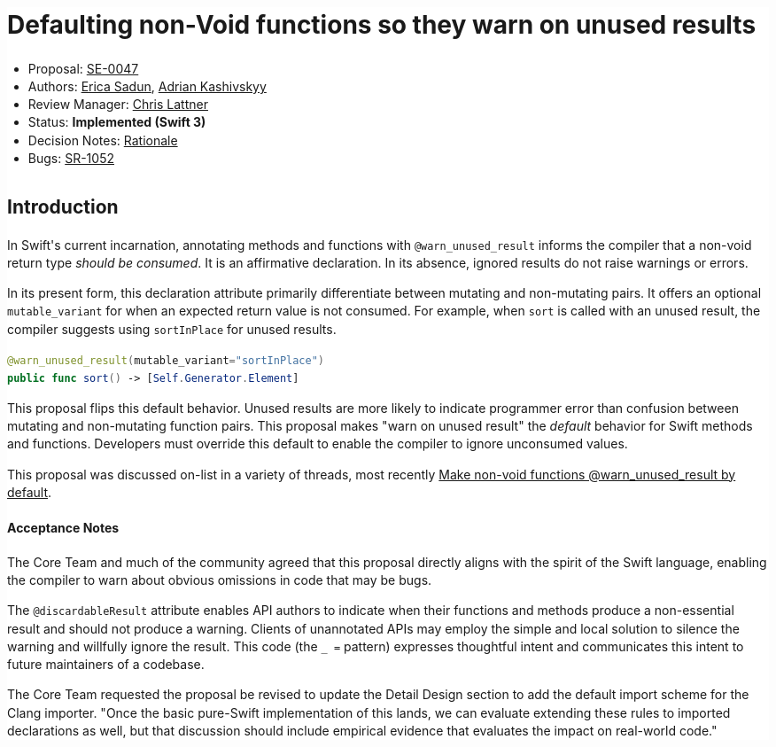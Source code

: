 # Defaulting non-Void functions so they warn on unused results

* Proposal: [SE-0047](proposals/0047-nonvoid-warn.md)
* Authors: [Erica Sadun](http://github.com/erica), [Adrian Kashivskyy](https://github.com/akashivskyy)
* Review Manager: [Chris Lattner](https://github.com/lattner)
* Status: **Implemented (Swift 3)**
* Decision Notes: [Rationale](https://lists.swift.org/pipermail/swift-evolution-announce/2016-March/000075.html)
* Bugs: [SR-1052](https://bugs.swift.org/browse/SR-1052)


## Introduction
In Swift's current incarnation, annotating methods and functions with `@warn_unused_result` informs the compiler that a non-void return type *should be consumed*. It is an affirmative declaration. In its absence, ignored results do not raise warnings or errors.

In its present form, this declaration attribute primarily differentiate between mutating and non-mutating pairs. It  offers an optional `mutable_variant` for when an expected return value is not consumed. For example, when `sort` is called with an unused result, the compiler suggests using `sortInPlace` for unused results.

```swift
@warn_unused_result(mutable_variant="sortInPlace")
public func sort() -> [Self.Generator.Element]
```

This proposal flips this default behavior. Unused results are more likely to indicate programmer error than confusion between mutating and non-mutating function pairs. This proposal makes "warn on unused result" the *default* behavior for Swift methods and functions. Developers must override this default to enable the compiler to ignore unconsumed values.

This proposal was discussed on-list in a variety of threads, most recently [Make non-void functions @warn_unused_result by default](https://lists.swift.org/pipermail/swift-evolution/Week-of-Mon-20160222/010926.html).

#### Acceptance Notes

The Core Team and much of the community agreed that this proposal directly aligns with the spirit of the Swift language, enabling the compiler to warn about obvious omissions in code that may be bugs. 

The `@discardableResult` attribute enables API authors to indicate when their functions and methods produce a non-essential result and should not produce a warning. Clients of unannotated APIs may employ the simple and local solution to silence the warning and willfully ignore the result. This code (the `_ =` pattern) expresses thoughtful intent and communicates this intent to future maintainers of a codebase.

The Core Team requested the proposal be revised to update the Detail Design section to add the default import scheme for the Clang importer. "Once the basic pure-Swift implementation of this lands, we can evaluate extending these rules to imported declarations as well, but that discussion should include empirical evidence that evaluates the impact on real-world code."
